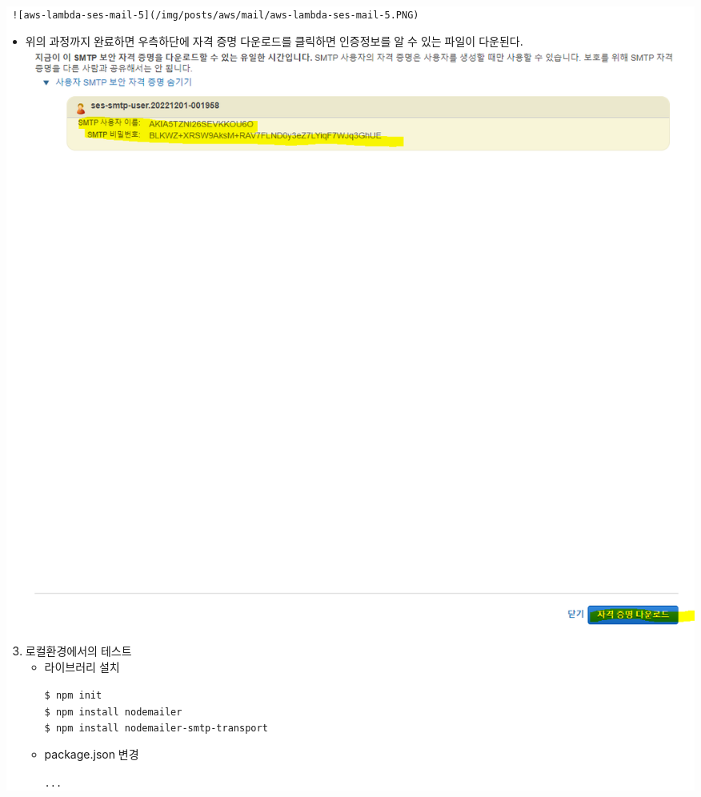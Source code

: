      ![aws-lambda-ses-mail-5](/img/posts/aws/mail/aws-lambda-ses-mail-5.PNG)      
   - 위의 과정까지 완료하면 우측하단에 자격 증명 다운로드를 클릭하면 인증정보를 알 수 있는 파일이 다운된다.    
     ![aws-lambda-ses-mail-6](/img/posts/aws/mail/aws-lambda-ses-mail-6.PNG)      
3. 로컬환경에서의 테스트
   - 라이브러리 설치
     ```
     $ npm init
     $ npm install nodemailer
     $ npm install nodemailer-smtp-transport
     ```    
   - package.json 변경     
     ``` 
     ...